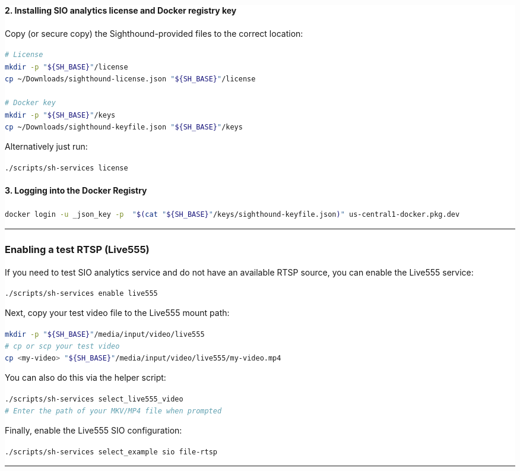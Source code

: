 #### 2. Installing SIO analytics license and Docker registry key

Copy (or secure copy) the Sighthound-provided files to the correct location:

```bash
# License
mkdir -p "${SH_BASE}"/license
cp ~/Downloads/sighthound-license.json "${SH_BASE}"/license

# Docker key
mkdir -p "${SH_BASE}"/keys
cp ~/Downloads/sighthound-keyfile.json "${SH_BASE}"/keys
```

Alternatively just run:

```bash
./scripts/sh-services license
```

#### 3. Logging into the Docker Registry

```bash
docker login -u _json_key -p  "$(cat "${SH_BASE}"/keys/sighthound-keyfile.json)" us-central1-docker.pkg.dev
```

---

### Enabling a test RTSP (Live555)

If you need to test SIO analytics service and do not have an available RTSP source, you can enable the Live555 service:

```bash
./scripts/sh-services enable live555
```

Next, copy your test video file to the Live555 mount path:

```bash
mkdir -p "${SH_BASE}"/media/input/video/live555
# cp or scp your test video
cp <my-video> "${SH_BASE}"/media/input/video/live555/my-video.mp4
```

You can also do this via the helper script:

```bash
./scripts/sh-services select_live555_video
# Enter the path of your MKV/MP4 file when prompted
```

Finally, enable the Live555 SIO configuration:

```bash
./scripts/sh-services select_example sio file-rtsp
```

---